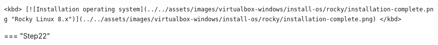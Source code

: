     <kbd> [![Installation operating system](../../assets/images/virtualbox-windows/install-os/rocky/installation-complete.png "Rocky Linux 8.x")](../../assets/images/virtualbox-windows/install-os/rocky/installation-complete.png) </kbd>

=== "Step22"
